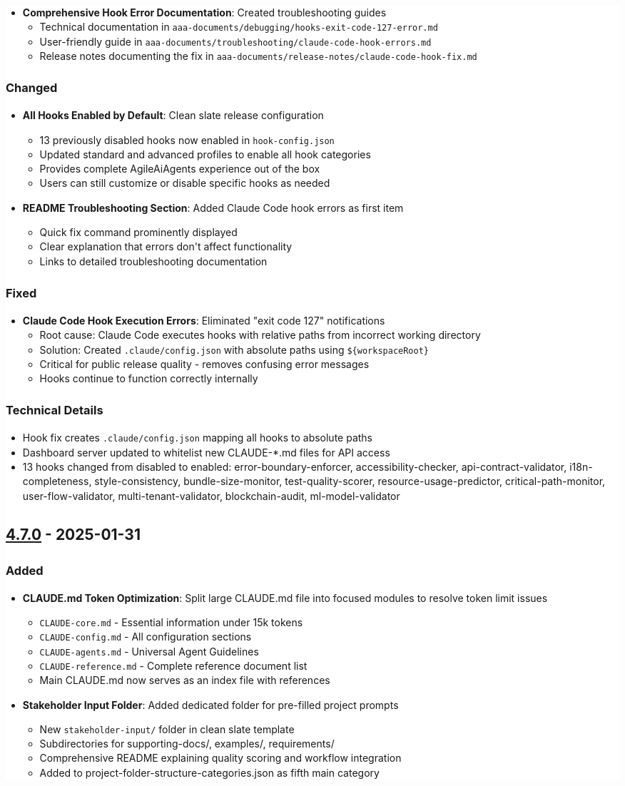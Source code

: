 - **Comprehensive Hook Error Documentation**: Created troubleshooting guides
  - Technical documentation in `aaa-documents/debugging/hooks-exit-code-127-error.md`
  - User-friendly guide in `aaa-documents/troubleshooting/claude-code-hook-errors.md`
  - Release notes documenting the fix in `aaa-documents/release-notes/claude-code-hook-fix.md`

### Changed

- **All Hooks Enabled by Default**: Clean slate release configuration
  - 13 previously disabled hooks now enabled in `hook-config.json`
  - Updated standard and advanced profiles to enable all hook categories
  - Provides complete AgileAiAgents experience out of the box
  - Users can still customize or disable specific hooks as needed

- **README Troubleshooting Section**: Added Claude Code hook errors as first item
  - Quick fix command prominently displayed
  - Clear explanation that errors don't affect functionality
  - Links to detailed troubleshooting documentation

### Fixed

- **Claude Code Hook Execution Errors**: Eliminated "exit code 127" notifications
  - Root cause: Claude Code executes hooks with relative paths from incorrect working directory
  - Solution: Created `.claude/config.json` with absolute paths using `${workspaceRoot}`
  - Critical for public release quality - removes confusing error messages
  - Hooks continue to function correctly internally

### Technical Details

- Hook fix creates `.claude/config.json` mapping all hooks to absolute paths
- Dashboard server updated to whitelist new CLAUDE-*.md files for API access
- 13 hooks changed from disabled to enabled: error-boundary-enforcer, accessibility-checker, 
  api-contract-validator, i18n-completeness, style-consistency, bundle-size-monitor, 
  test-quality-scorer, resource-usage-predictor, critical-path-monitor, user-flow-validator, 
  multi-tenant-validator, blockchain-audit, ml-model-validator

[7.0.0]: https://github.com/DiscDev/agile-ai-agents/releases/tag/v7.0.0
[6.2.1]: https://github.com/DiscDev/agile-ai-agents/releases/tag/v6.2.1
[6.2.0]: https://github.com/DiscDev/agile-ai-agents/releases/tag/v6.2.0
[6.0.0]: https://github.com/DiscDev/agile-ai-agents/releases/tag/v6.0.0
[5.0.0]: https://github.com/DiscDev/agile-ai-agents/releases/tag/v5.0.0
## [4.7.0] - 2025-01-31

### Added

- **CLAUDE.md Token Optimization**: Split large CLAUDE.md file into focused modules to resolve token limit issues
  - `CLAUDE-core.md` - Essential information under 15k tokens
  - `CLAUDE-config.md` - All configuration sections
  - `CLAUDE-agents.md` - Universal Agent Guidelines
  - `CLAUDE-reference.md` - Complete reference document list
  - Main CLAUDE.md now serves as an index file with references

- **Stakeholder Input Folder**: Added dedicated folder for pre-filled project prompts
  - New `stakeholder-input/` folder in clean slate template
  - Subdirectories for supporting-docs/, examples/, requirements/
  - Comprehensive README explaining quality scoring and workflow integration
  - Added to project-folder-structure-categories.json as fifth main category


[4.7.0]: https://github.com/DiscDev/agile-ai-agents/releases/tag/v4.7.0
[4.6.0]: https://github.com/DiscDev/agile-ai-agents/releases/tag/v4.6.0
[4.5.0]: https://github.com/DiscDev/agile-ai-agents/releases/tag/v4.5.0
[4.4.0]: https://github.com/DiscDev/agile-ai-agents/releases/tag/v4.4.0
[4.3.0]: https://github.com/DiscDev/agile-ai-agents/releases/tag/v4.3.0
[4.2.0]: https://github.com/DiscDev/agile-ai-agents/releases/tag/v4.2.0
[4.1.0]: https://github.com/DiscDev/agile-ai-agents/releases/tag/v4.1.0
[4.0.0]: https://github.com/DiscDev/agile-ai-agents/releases/tag/v4.0.0
[3.9.0]: https://github.com/DiscDev/agile-ai-agents/releases/tag/v3.9.0
[3.8.0]: https://github.com/DiscDev/agile-ai-agents/releases/tag/v3.8.0
[3.7.0]: https://github.com/DiscDev/agile-ai-agents/releases/tag/v3.7.0
[3.6.1]: https://github.com/DiscDev/agile-ai-agents/releases/tag/v3.6.1
[3.6.0]: https://github.com/DiscDev/agile-ai-agents/releases/tag/v3.6.0
[3.5.0]: https://github.com/DiscDev/agile-ai-agents/releases/tag/v3.5.0
[3.4.0]: https://github.com/DiscDev/agile-ai-agents/releases/tag/v3.4.0
[3.3.0]: https://github.com/DiscDev/agile-ai-agents/releases/tag/v3.3.0
[3.2.0]: https://github.com/DiscDev/agile-ai-agents/releases/tag/v3.2.0
[3.1.0]: https://github.com/DiscDev/agile-ai-agents/releases/tag/v3.1.0
[3.0.0]: https://github.com/DiscDev/agile-ai-agents/releases/tag/v3.0.0
[2.1.0]: https://github.com/DiscDev/agile-ai-agents/releases/tag/v2.1.0
[2.0.0]: https://github.com/DiscDev/agile-ai-agents/releases/tag/v2.0.0
[1.0.0]: https://github.com/DiscDev/agile-ai-agents/releases/tag/v1.0.0